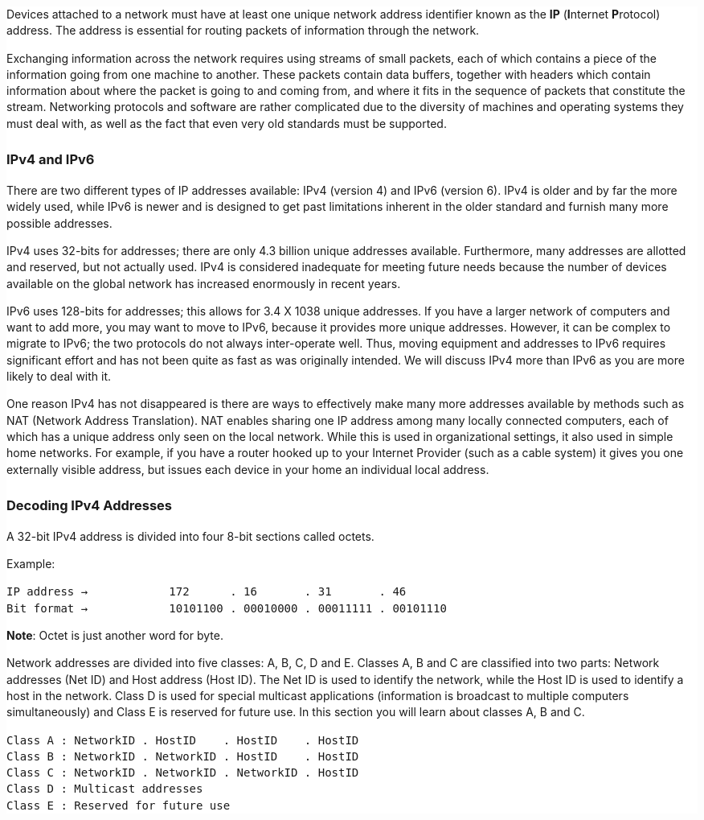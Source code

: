 Devices attached to a network must have at least one unique network address identifier known as the **IP** (**I**nternet **P**rotocol) address. The address is essential for routing packets of information through the network.

Exchanging information across the network requires using streams of small packets, each of which contains a piece of the information going from one machine to another. These packets contain data buffers, together with headers which contain information about where the packet is going to and coming from, and where it fits in the sequence of packets that constitute the stream. Networking protocols and software are rather complicated due to the diversity of machines and operating systems they must deal with, as well as the fact that even very old standards must be supported.

### IPv4 and IPv6

There are two different types of IP addresses available: IPv4 (version 4) and IPv6 (version 6). IPv4 is older and by far the more widely used, while IPv6 is newer and is designed to get past limitations inherent in the older standard and furnish many more possible addresses.

IPv4 uses 32-bits for addresses; there are only 4.3 billion unique addresses available. Furthermore, many addresses are allotted and reserved, but not actually used. IPv4 is considered inadequate for meeting future needs because the number of devices available on the global network has increased enormously in recent years.

IPv6 uses 128-bits for addresses; this allows for 3.4 X 1038 unique addresses. If you have a larger network of computers and want to add more, you may want to move to IPv6, because it provides more unique addresses. However, it can be complex to migrate to IPv6; the two protocols do not always inter-operate well. Thus, moving equipment and addresses to IPv6 requires significant effort and has not been quite as fast as was originally intended. We will discuss IPv4 more than IPv6 as you are more likely to deal with it.

One reason IPv4 has not disappeared is there are ways to effectively make many more addresses available by methods such as NAT (Network Address Translation).  NAT enables sharing one IP address among many locally connected computers, each of which has a unique address only seen on the local network. While this is used in organizational settings, it also used in simple home networks. For example, if you have a router hooked up to your Internet Provider (such as a cable system) it gives you one externally visible address, but issues each device in your home an individual local address.

### Decoding IPv4 Addresses

A 32-bit IPv4 address is divided into four 8-bit sections called octets.

Example:
<pre>
IP address →            172      . 16       . 31       . 46  
Bit format →            10101100 . 00010000 . 00011111 . 00101110
</pre>

**Note**: Octet is just another word for byte.

Network addresses are divided into five classes: A, B, C, D and E. Classes A, B and C are classified into two parts: Network addresses (Net ID) and Host address (Host ID). The Net ID is used to identify the network, while the Host ID is used to identify a host in the network. Class D is used for special multicast applications (information is broadcast to multiple computers simultaneously) and Class E is reserved for future use. In this section you will learn about classes A, B and C.

<pre>
Class A : NetworkID . HostID    . HostID    . HostID
Class B : NetworkID . NetworkID . HostID    . HostID
Class C : NetworkID . NetworkID . NetworkID . HostID
Class D : Multicast addresses
Class E : Reserved for future use
</pre>

